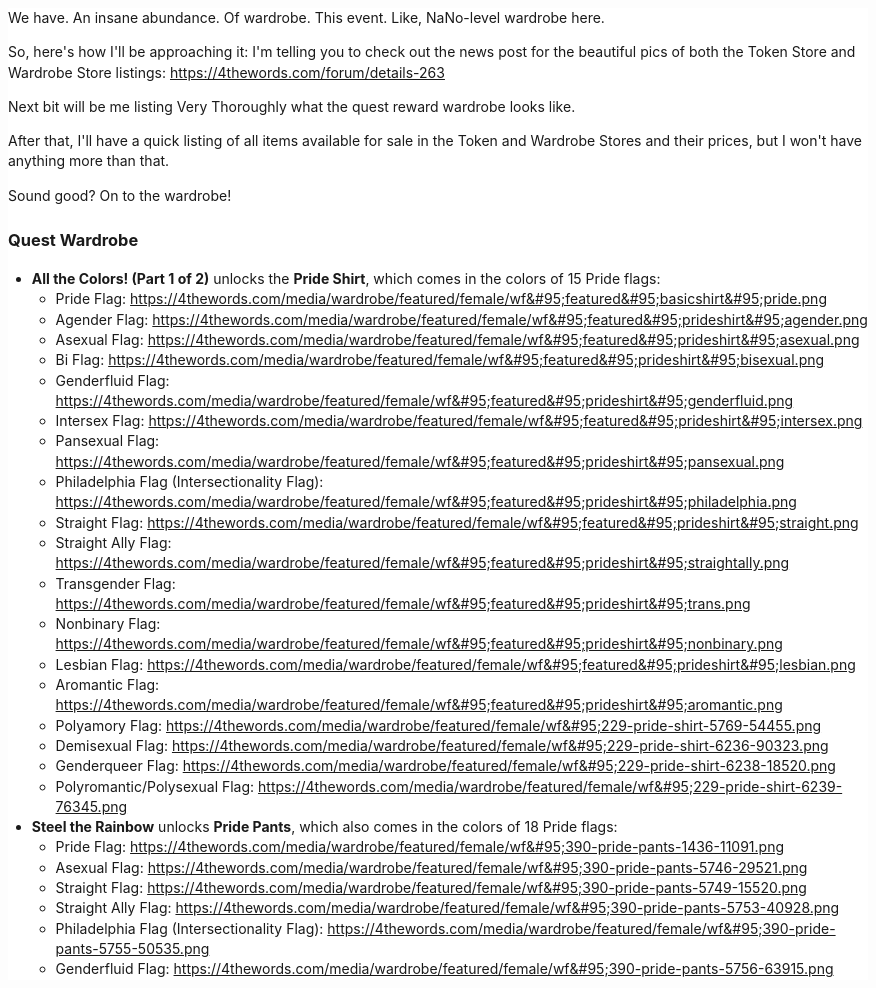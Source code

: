 We have. An insane abundance. Of wardrobe. This event. Like, NaNo-level wardrobe here.

So, here's how I'll be approaching it: I'm telling you to check out the news post for the beautiful pics of both the Token Store and Wardrobe Store listings:  https://4thewords.com/forum/details-263

Next bit will be me listing Very Thoroughly what the quest reward wardrobe looks like.

After that, I'll have a quick listing of all items available for sale in the Token and Wardrobe Stores and their prices, but I won't have anything more than that.

Sound good? On to the wardrobe!

### Quest Wardrobe

- **All the Colors! (Part 1 of 2)** unlocks the **Pride Shirt**, which comes in the colors of 15 Pride flags:
  - Pride Flag: https://4thewords.com/media/wardrobe/featured/female/wf&#95;featured&#95;basicshirt&#95;pride.png
  - Agender Flag: https://4thewords.com/media/wardrobe/featured/female/wf&#95;featured&#95;prideshirt&#95;agender.png
  - Asexual Flag: https://4thewords.com/media/wardrobe/featured/female/wf&#95;featured&#95;prideshirt&#95;asexual.png
  - Bi Flag: https://4thewords.com/media/wardrobe/featured/female/wf&#95;featured&#95;prideshirt&#95;bisexual.png
  - Genderfluid Flag: https://4thewords.com/media/wardrobe/featured/female/wf&#95;featured&#95;prideshirt&#95;genderfluid.png
  - Intersex Flag: https://4thewords.com/media/wardrobe/featured/female/wf&#95;featured&#95;prideshirt&#95;intersex.png
  - Pansexual Flag: https://4thewords.com/media/wardrobe/featured/female/wf&#95;featured&#95;prideshirt&#95;pansexual.png
  - Philadelphia Flag (Intersectionality Flag): https://4thewords.com/media/wardrobe/featured/female/wf&#95;featured&#95;prideshirt&#95;philadelphia.png
  - Straight Flag: https://4thewords.com/media/wardrobe/featured/female/wf&#95;featured&#95;prideshirt&#95;straight.png
  - Straight Ally Flag: https://4thewords.com/media/wardrobe/featured/female/wf&#95;featured&#95;prideshirt&#95;straightally.png
  - Transgender Flag: https://4thewords.com/media/wardrobe/featured/female/wf&#95;featured&#95;prideshirt&#95;trans.png
  - Nonbinary Flag: https://4thewords.com/media/wardrobe/featured/female/wf&#95;featured&#95;prideshirt&#95;nonbinary.png
  - Lesbian Flag: https://4thewords.com/media/wardrobe/featured/female/wf&#95;featured&#95;prideshirt&#95;lesbian.png
  - Aromantic Flag: https://4thewords.com/media/wardrobe/featured/female/wf&#95;featured&#95;prideshirt&#95;aromantic.png
  - Polyamory Flag: https://4thewords.com/media/wardrobe/featured/female/wf&#95;229-pride-shirt-5769-54455.png
  - Demisexual Flag: https://4thewords.com/media/wardrobe/featured/female/wf&#95;229-pride-shirt-6236-90323.png
  - Genderqueer Flag: https://4thewords.com/media/wardrobe/featured/female/wf&#95;229-pride-shirt-6238-18520.png
  - Polyromantic/Polysexual Flag: https://4thewords.com/media/wardrobe/featured/female/wf&#95;229-pride-shirt-6239-76345.png
- **Steel the Rainbow** unlocks **Pride Pants**, which also comes in the colors of 18 Pride flags:
  - Pride Flag: https://4thewords.com/media/wardrobe/featured/female/wf&#95;390-pride-pants-1436-11091.png
  - Asexual Flag: https://4thewords.com/media/wardrobe/featured/female/wf&#95;390-pride-pants-5746-29521.png
  - Straight Flag: https://4thewords.com/media/wardrobe/featured/female/wf&#95;390-pride-pants-5749-15520.png
  - Straight Ally Flag: https://4thewords.com/media/wardrobe/featured/female/wf&#95;390-pride-pants-5753-40928.png
  - Philadelphia Flag (Intersectionality Flag): https://4thewords.com/media/wardrobe/featured/female/wf&#95;390-pride-pants-5755-50535.png
  - Genderfluid Flag: https://4thewords.com/media/wardrobe/featured/female/wf&#95;390-pride-pants-5756-63915.png